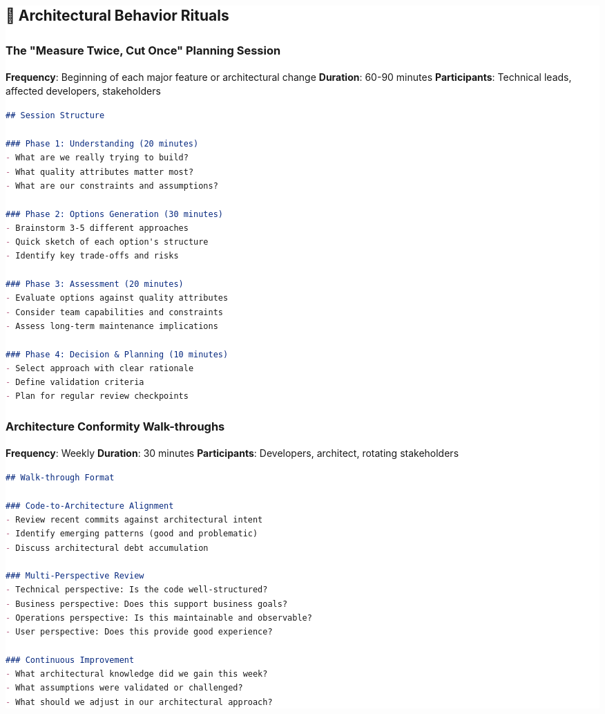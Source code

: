 ## 🎪 Architectural Behavior Rituals

### The "Measure Twice, Cut Once" Planning Session
**Frequency**: Beginning of each major feature or architectural change
**Duration**: 60-90 minutes
**Participants**: Technical leads, affected developers, stakeholders

```markdown
## Session Structure

### Phase 1: Understanding (20 minutes)
- What are we really trying to build?
- What quality attributes matter most?
- What are our constraints and assumptions?

### Phase 2: Options Generation (30 minutes)  
- Brainstorm 3-5 different approaches
- Quick sketch of each option's structure
- Identify key trade-offs and risks

### Phase 3: Assessment (20 minutes)
- Evaluate options against quality attributes
- Consider team capabilities and constraints
- Assess long-term maintenance implications

### Phase 4: Decision & Planning (10 minutes)
- Select approach with clear rationale
- Define validation criteria
- Plan for regular review checkpoints
```

### Architecture Conformity Walk-throughs
**Frequency**: Weekly
**Duration**: 30 minutes
**Participants**: Developers, architect, rotating stakeholders

```markdown
## Walk-through Format

### Code-to-Architecture Alignment
- Review recent commits against architectural intent
- Identify emerging patterns (good and problematic)
- Discuss architectural debt accumulation

### Multi-Perspective Review
- Technical perspective: Is the code well-structured?
- Business perspective: Does this support business goals?
- Operations perspective: Is this maintainable and observable?
- User perspective: Does this provide good experience?

### Continuous Improvement
- What architectural knowledge did we gain this week?
- What assumptions were validated or challenged?
- What should we adjust in our architectural approach?
```
